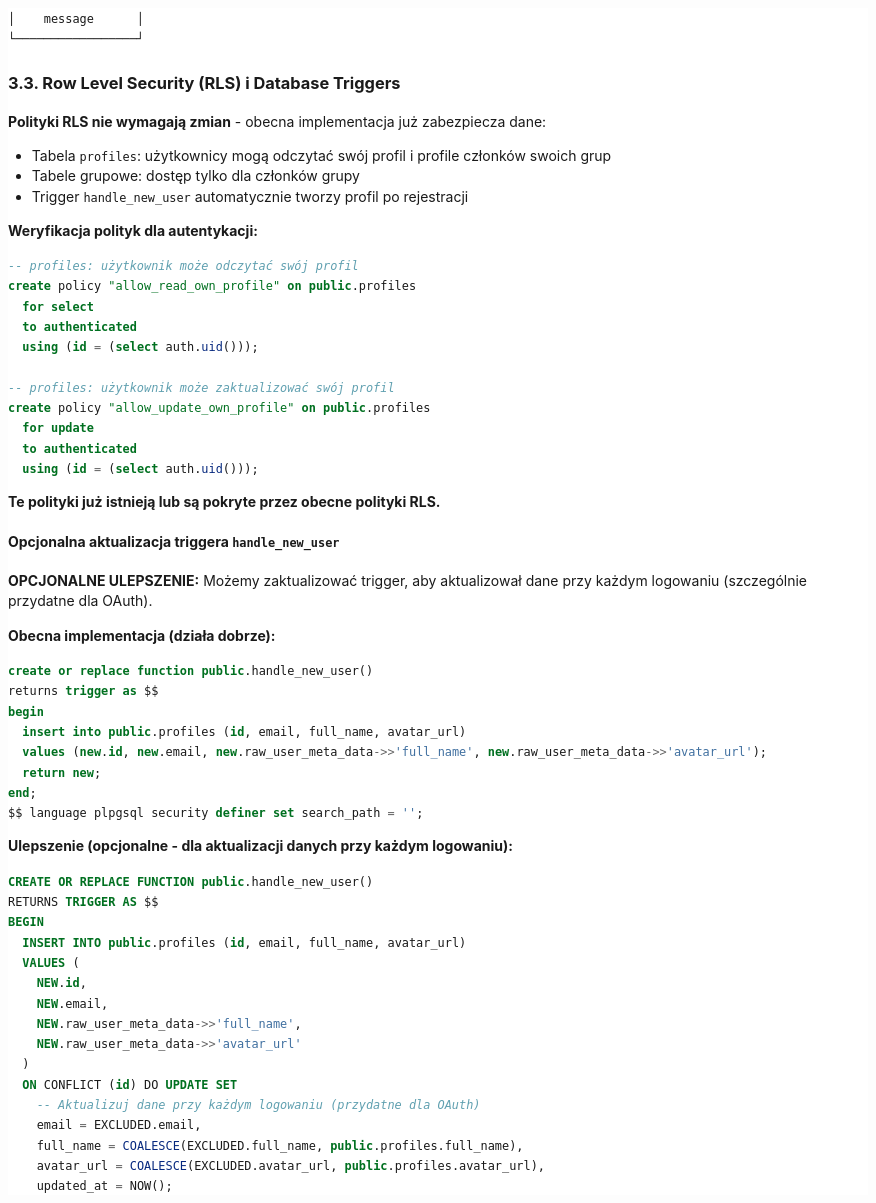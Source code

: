 ```
│    message      │
└─────────────────┘
```

### 3.3. Row Level Security (RLS) i Database Triggers

**Polityki RLS nie wymagają zmian** - obecna implementacja już zabezpiecza dane:

- Tabela `profiles`: użytkownicy mogą odczytać swój profil i profile członków swoich grup
- Tabele grupowe: dostęp tylko dla członków grupy
- Trigger `handle_new_user` automatycznie tworzy profil po rejestracji

**Weryfikacja polityk dla autentykacji:**

```sql
-- profiles: użytkownik może odczytać swój profil
create policy "allow_read_own_profile" on public.profiles
  for select
  to authenticated
  using (id = (select auth.uid()));

-- profiles: użytkownik może zaktualizować swój profil
create policy "allow_update_own_profile" on public.profiles
  for update
  to authenticated
  using (id = (select auth.uid()));
```

**Te polityki już istnieją lub są pokryte przez obecne polityki RLS.**

#### Opcjonalna aktualizacja triggera `handle_new_user`

**OPCJONALNE ULEPSZENIE:** Możemy zaktualizować trigger, aby aktualizował dane przy każdym logowaniu (szczególnie przydatne dla OAuth).

**Obecna implementacja (działa dobrze):**

```sql
create or replace function public.handle_new_user()
returns trigger as $$
begin
  insert into public.profiles (id, email, full_name, avatar_url)
  values (new.id, new.email, new.raw_user_meta_data->>'full_name', new.raw_user_meta_data->>'avatar_url');
  return new;
end;
$$ language plpgsql security definer set search_path = '';
```

**Ulepszenie (opcjonalne - dla aktualizacji danych przy każdym logowaniu):**

```sql
CREATE OR REPLACE FUNCTION public.handle_new_user()
RETURNS TRIGGER AS $$
BEGIN
  INSERT INTO public.profiles (id, email, full_name, avatar_url)
  VALUES (
    NEW.id,
    NEW.email,
    NEW.raw_user_meta_data->>'full_name',
    NEW.raw_user_meta_data->>'avatar_url'
  )
  ON CONFLICT (id) DO UPDATE SET
    -- Aktualizuj dane przy każdym logowaniu (przydatne dla OAuth)
    email = EXCLUDED.email,
    full_name = COALESCE(EXCLUDED.full_name, public.profiles.full_name),
    avatar_url = COALESCE(EXCLUDED.avatar_url, public.profiles.avatar_url),
    updated_at = NOW();
```